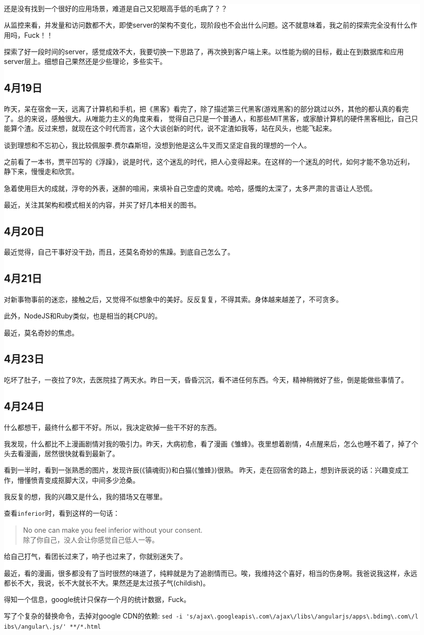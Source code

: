 还是没有找到一个很好的应用场景，难道是自己又犯眼高手低的毛病了？？

从监控来看，并发量和访问数都不大，即使server的架构不变化，现阶段也不会出什么问题。这不就意味着，我之前的探索完全没有什么作用吗，Fuck！！

探索了好一段时间的server，感觉成效不大，我要切换一下思路了，再次换到客户端上来。以性能为纲的目标，截止在到数据库和应用server层上。细想自己果然还是少些理论，多些实干。

## 4月19日

昨天，呆在宿舍一天，远离了计算机和手机，把《黑客》看完了，除了描述第三代黑客(游戏黑客)的部分跳过以外，其他的都认真的看完了。总的来说，感触很大。从唯能力主义的角度来看，
觉得自己只是一个普通人，和那些MIT黑客，或家酿计算机的硬件黑客相比，自己只能算个渣。反过来想，就现在这个时代而言，这个大谈创新的时代，说不定渣如我等，站在风头，也能飞起来。

谈到理想和不忘初心，我比较佩服李.费尔森斯坦，没想到他是这么牛叉而又坚定自我的理想的一个人。

之前看了一本书，贾平凹写的《浮躁》，说是时代，这个迷乱的时代，把人心变得起来。在这样的一个迷乱的时代，如何才能不急功近利，静下来，慢慢走和欣赏。

急着使用巨大的成就，浮夸的外表，迷醉的喧闹，来填补自己空虚的灵魂。哈哈，感慨的太深了，太多严肃的言语让人恐慌。

最近，关注其架构和模式相关的内容，并买了好几本相关的图书。

## 4月20日

最近觉得，自己干事好没干劲，而且，还莫名奇妙的焦躁。到底自己怎么了。

## 4月21日

对新事物事前的迷恋，接触之后，又觉得不似想象中的美好。反反复复，不得其索。身体越来越差了，不可贪多。

此外，NodeJS和Ruby类似，也是相当的耗CPU的。

最近，莫名奇妙的焦虑。

## 4月23日

吃坏了肚子，一夜拉了9次，去医院挂了两天水。昨日一天，昏昏沉沉，看不进任何东西。今天，精神稍微好了些，倒是能做些事情了。

## 4月24日

什么都想干，最终什么都干不好。所以，我决定砍掉一些干不好的东西。

我发现，什么都比不上漫画剧情对我的吸引力。昨天，大病初愈，看了漫画《雏蜂》。夜里想着剧情，4点醒来后，怎么也睡不着了，掉了个头去看漫画，居然很快就看到最新了。

看到一半时，看到一张熟悉的图片，发现许辰(《镇魂街》)和白猫(《雏蜂》)很熟。 昨天，走在回宿舍的路上，想到许辰说的话：兴趣变成工作，懵懂愤青变成抠脚大汉，中间多少沧桑。

我反复的想，我的兴趣又是什么，我的猎场又在哪里。

查看`inferior`时，看到这样的一句话：

>  No one can make you feel inferior without your consent.  
>  除了你自己，没人会让你感觉自己低人一等。

给自己打气，看团长过来了，响子也过来了，你就别迷失了。

最近，看的漫画，很多都没有了当时很然的味道了，纯粹就是为了追剧情而已。唉，我维持这个喜好，相当的伤身啊。我爸说我这样，永远都长不大，我说，长不大就长不大。果然还是太过孩子气(childish)。

得知一个信息，google统计只保存一个月的统计数据，Fuck。

写了个复杂的替换命令，去掉对google CDN的依赖: `sed -i 's/ajax\.googleapis\.com\/ajax\/libs\/angularjs/apps\.bdimg\.com\/libs\/angular\.js/' **/*.html`
